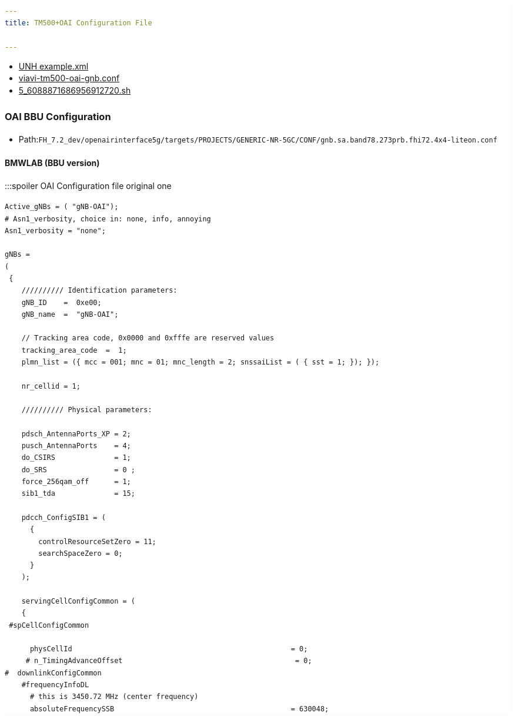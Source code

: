 ```yaml
---
title: TM500+OAI Configuration File

---
```


- [UNH example.xml](https://drive.google.com/file/d/1odCVLPw2p4e0Vg1JQ82rEMtZxzmcNzyA/view?usp=drive_link)
- [viavi-tm500-oai-gnb.conf](https://drive.google.com/file/d/1xKsDkcdN2E5JI7aBmJ1280E1eZ6MC-rl/view?usp=drive_link)
- [5_6088871686956912720.sh](https://drive.google.com/file/d/1uQYQGlKg-1rqisaKKF3p5vr7IKnbcwWs/view?usp=drive_link)


### OAI BBU Configuration 
- Path:`FH_7.2_dev/openairinterface5g/targets/PROJECTS/GENERIC-NR-5GC/CONF/gnb.sa.band78.273prb.fhi72.4x4-liteon.conf`
#### BMWLAB (BBU version)
:::spoiler OAI Configuration file original one
```c=
Active_gNBs = ( "gNB-OAI");
# Asn1_verbosity, choice in: none, info, annoying
Asn1_verbosity = "none";

gNBs =
(
 {
    ////////// Identification parameters:
    gNB_ID    =  0xe00;
    gNB_name  =  "gNB-OAI";

    // Tracking area code, 0x0000 and 0xfffe are reserved values
    tracking_area_code  =  1;
    plmn_list = ({ mcc = 001; mnc = 01; mnc_length = 2; snssaiList = ( { sst = 1; }); });

    nr_cellid = 1;

    ////////// Physical parameters:

    pdsch_AntennaPorts_XP = 2; 
    pusch_AntennaPorts    = 4; 
    do_CSIRS              = 1;
    do_SRS                = 0 ;
    force_256qam_off      = 1;
    sib1_tda			  = 15;

    pdcch_ConfigSIB1 = (
      {
        controlResourceSetZero = 11;
        searchSpaceZero = 0;
      }
    );

    servingCellConfigCommon = (
    {
 #spCellConfigCommon

      physCellId                                                    = 0;
     # n_TimingAdvanceOffset                                         = 0;
#  downlinkConfigCommon
    #frequencyInfoDL
      # this is 3450.72 MHz (center frequency)
      absoluteFrequencySSB                                          = 630048;
```